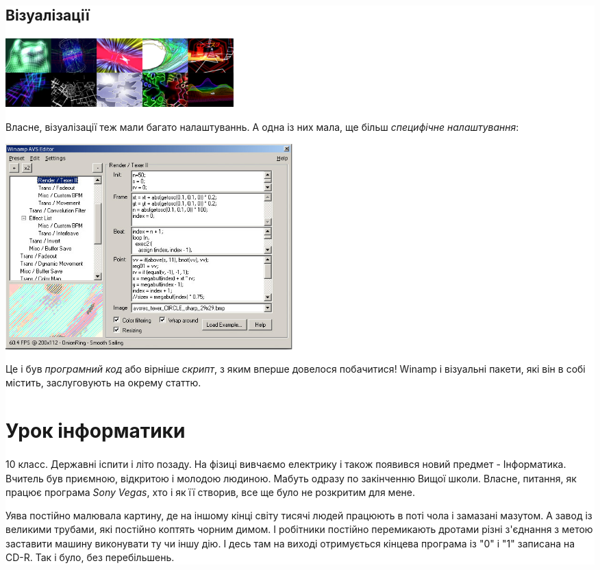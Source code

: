 ## Візуалізації

<img height = "100" alt="Winamp Visualisations" src="/winamp_vis_small.png">

Власне, візуалізації теж мали багато налаштуваннь. А одна із них мала, ще більш *специфічне налаштування*:

<img height = "300" alt="AVS Code" src="/avs_code.jpg">

Це і був *програмний код* або вірніше *скрипт*, з яким вперше довелося побачитися! Winamp і візуальні пакети, які він в собі містить, заслуговують на окрему статтю.

# Урок інформатики

10 класс. Державні іспити і літо позаду. На фізиці вивчаємо електрику і також появився новий предмет - Інформатика. Вчитель був приємною, відкритою і молодою людиною. Мабуть одразу по закінченню Вищої школи. Власне, питання, як працює програма *Sony Vegas*, хто і як її створив, все ще було не розкритим для мене. 

Уява постійно малювала картину, де на іншому кінці світу тисячі людей працюють в поті чола і замазані мазутом. А завод із великими трубами, які постійно коптять чорним димом. І робітники постійно перемикають дротами різні з'єднання з метою заставити машину виконувати ту чи іншу дію. І десь там на виході отримується кінцева програма із "0" і "1" записана на CD-R. Так і було, без перебільшень.

